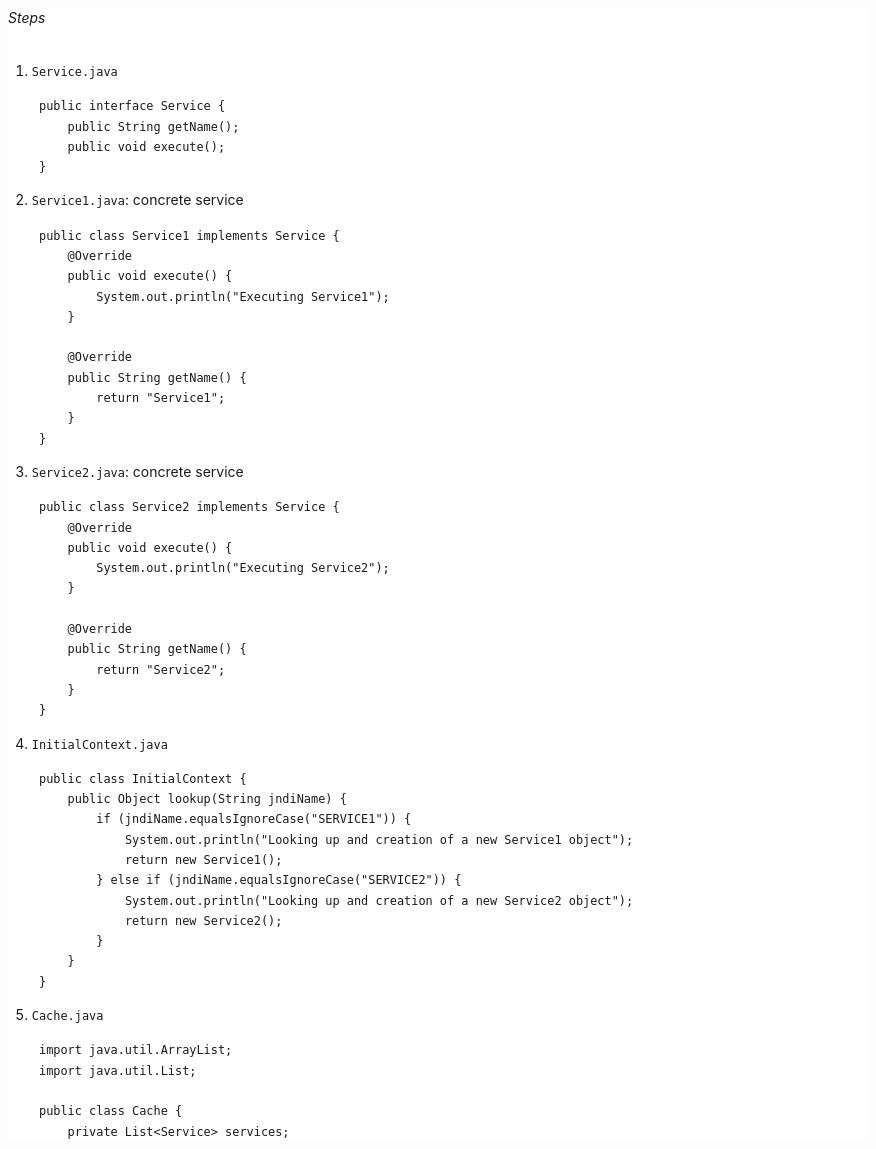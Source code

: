 ###### Steps
1. `Service.java`

		public interface Service {
			public String getName();
			public void execute();
		}

2. `Service1.java`: concrete service

		public class Service1 implements Service {
			@Override
			public void execute() {
				System.out.println("Executing Service1");
			}

			@Override
			public String getName() {
				return "Service1";
			}
		}

3. `Service2.java`: concrete service

		public class Service2 implements Service {
			@Override
			public void execute() {
				System.out.println("Executing Service2");
			}

			@Override
			public String getName() {
				return "Service2";
			}
		}

4. `InitialContext.java`

		public class InitialContext {
			public Object lookup(String jndiName) {
				if (jndiName.equalsIgnoreCase("SERVICE1")) {
					System.out.println("Looking up and creation of a new Service1 object");
					return new Service1();
				} else if (jndiName.equalsIgnoreCase("SERVICE2")) {
					System.out.println("Looking up and creation of a new Service2 object");
					return new Service2();
				}
			}
		}

5. `Cache.java`

		import java.util.ArrayList;
		import java.util.List;

		public class Cache {
			private List<Service> services;

